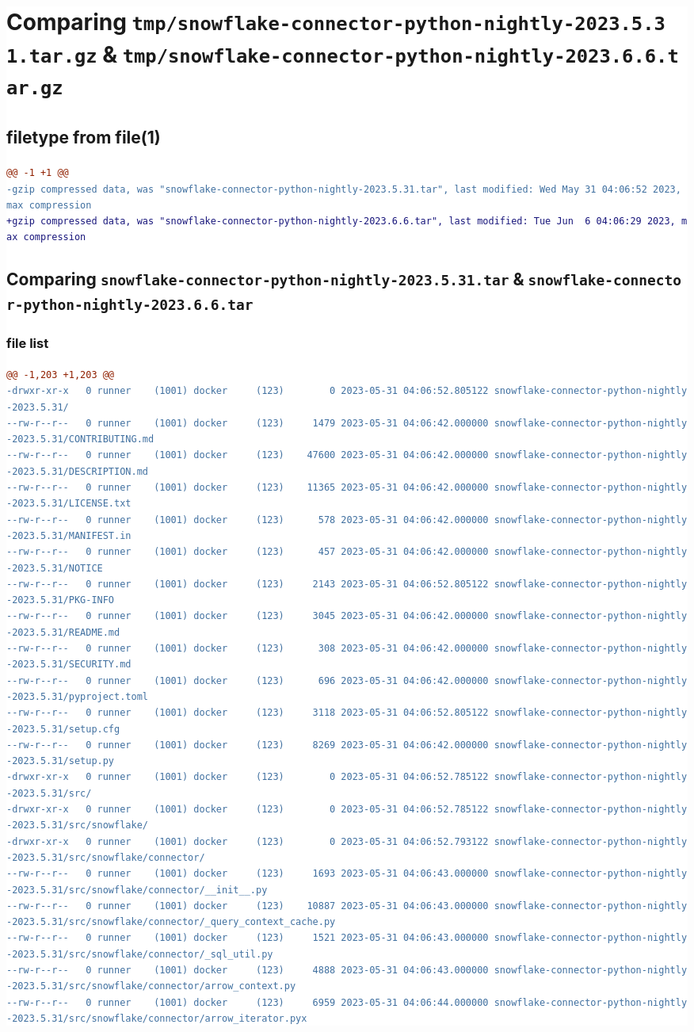 # Comparing `tmp/snowflake-connector-python-nightly-2023.5.31.tar.gz` & `tmp/snowflake-connector-python-nightly-2023.6.6.tar.gz`

## filetype from file(1)

```diff
@@ -1 +1 @@
-gzip compressed data, was "snowflake-connector-python-nightly-2023.5.31.tar", last modified: Wed May 31 04:06:52 2023, max compression
+gzip compressed data, was "snowflake-connector-python-nightly-2023.6.6.tar", last modified: Tue Jun  6 04:06:29 2023, max compression
```

## Comparing `snowflake-connector-python-nightly-2023.5.31.tar` & `snowflake-connector-python-nightly-2023.6.6.tar`

### file list

```diff
@@ -1,203 +1,203 @@
-drwxr-xr-x   0 runner    (1001) docker     (123)        0 2023-05-31 04:06:52.805122 snowflake-connector-python-nightly-2023.5.31/
--rw-r--r--   0 runner    (1001) docker     (123)     1479 2023-05-31 04:06:42.000000 snowflake-connector-python-nightly-2023.5.31/CONTRIBUTING.md
--rw-r--r--   0 runner    (1001) docker     (123)    47600 2023-05-31 04:06:42.000000 snowflake-connector-python-nightly-2023.5.31/DESCRIPTION.md
--rw-r--r--   0 runner    (1001) docker     (123)    11365 2023-05-31 04:06:42.000000 snowflake-connector-python-nightly-2023.5.31/LICENSE.txt
--rw-r--r--   0 runner    (1001) docker     (123)      578 2023-05-31 04:06:42.000000 snowflake-connector-python-nightly-2023.5.31/MANIFEST.in
--rw-r--r--   0 runner    (1001) docker     (123)      457 2023-05-31 04:06:42.000000 snowflake-connector-python-nightly-2023.5.31/NOTICE
--rw-r--r--   0 runner    (1001) docker     (123)     2143 2023-05-31 04:06:52.805122 snowflake-connector-python-nightly-2023.5.31/PKG-INFO
--rw-r--r--   0 runner    (1001) docker     (123)     3045 2023-05-31 04:06:42.000000 snowflake-connector-python-nightly-2023.5.31/README.md
--rw-r--r--   0 runner    (1001) docker     (123)      308 2023-05-31 04:06:42.000000 snowflake-connector-python-nightly-2023.5.31/SECURITY.md
--rw-r--r--   0 runner    (1001) docker     (123)      696 2023-05-31 04:06:42.000000 snowflake-connector-python-nightly-2023.5.31/pyproject.toml
--rw-r--r--   0 runner    (1001) docker     (123)     3118 2023-05-31 04:06:52.805122 snowflake-connector-python-nightly-2023.5.31/setup.cfg
--rw-r--r--   0 runner    (1001) docker     (123)     8269 2023-05-31 04:06:42.000000 snowflake-connector-python-nightly-2023.5.31/setup.py
-drwxr-xr-x   0 runner    (1001) docker     (123)        0 2023-05-31 04:06:52.785122 snowflake-connector-python-nightly-2023.5.31/src/
-drwxr-xr-x   0 runner    (1001) docker     (123)        0 2023-05-31 04:06:52.785122 snowflake-connector-python-nightly-2023.5.31/src/snowflake/
-drwxr-xr-x   0 runner    (1001) docker     (123)        0 2023-05-31 04:06:52.793122 snowflake-connector-python-nightly-2023.5.31/src/snowflake/connector/
--rw-r--r--   0 runner    (1001) docker     (123)     1693 2023-05-31 04:06:43.000000 snowflake-connector-python-nightly-2023.5.31/src/snowflake/connector/__init__.py
--rw-r--r--   0 runner    (1001) docker     (123)    10887 2023-05-31 04:06:43.000000 snowflake-connector-python-nightly-2023.5.31/src/snowflake/connector/_query_context_cache.py
--rw-r--r--   0 runner    (1001) docker     (123)     1521 2023-05-31 04:06:43.000000 snowflake-connector-python-nightly-2023.5.31/src/snowflake/connector/_sql_util.py
--rw-r--r--   0 runner    (1001) docker     (123)     4888 2023-05-31 04:06:43.000000 snowflake-connector-python-nightly-2023.5.31/src/snowflake/connector/arrow_context.py
--rw-r--r--   0 runner    (1001) docker     (123)     6959 2023-05-31 04:06:44.000000 snowflake-connector-python-nightly-2023.5.31/src/snowflake/connector/arrow_iterator.pyx
```